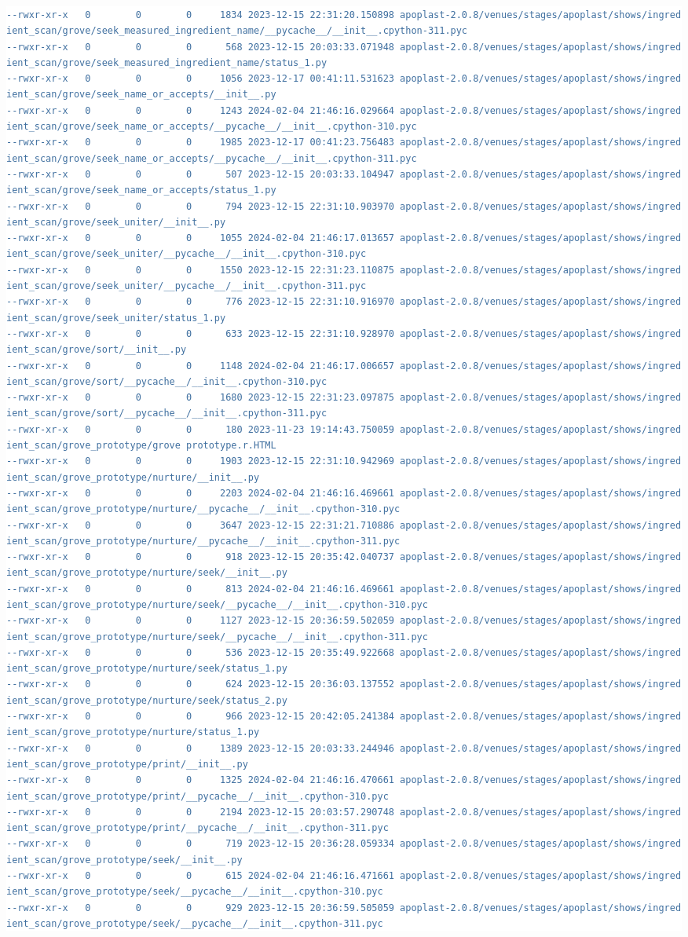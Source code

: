 ```diff
--rwxr-xr-x   0        0        0     1834 2023-12-15 22:31:20.150898 apoplast-2.0.8/venues/stages/apoplast/shows/ingredient_scan/grove/seek_measured_ingredient_name/__pycache__/__init__.cpython-311.pyc
--rwxr-xr-x   0        0        0      568 2023-12-15 20:03:33.071948 apoplast-2.0.8/venues/stages/apoplast/shows/ingredient_scan/grove/seek_measured_ingredient_name/status_1.py
--rwxr-xr-x   0        0        0     1056 2023-12-17 00:41:11.531623 apoplast-2.0.8/venues/stages/apoplast/shows/ingredient_scan/grove/seek_name_or_accepts/__init__.py
--rwxr-xr-x   0        0        0     1243 2024-02-04 21:46:16.029664 apoplast-2.0.8/venues/stages/apoplast/shows/ingredient_scan/grove/seek_name_or_accepts/__pycache__/__init__.cpython-310.pyc
--rwxr-xr-x   0        0        0     1985 2023-12-17 00:41:23.756483 apoplast-2.0.8/venues/stages/apoplast/shows/ingredient_scan/grove/seek_name_or_accepts/__pycache__/__init__.cpython-311.pyc
--rwxr-xr-x   0        0        0      507 2023-12-15 20:03:33.104947 apoplast-2.0.8/venues/stages/apoplast/shows/ingredient_scan/grove/seek_name_or_accepts/status_1.py
--rwxr-xr-x   0        0        0      794 2023-12-15 22:31:10.903970 apoplast-2.0.8/venues/stages/apoplast/shows/ingredient_scan/grove/seek_uniter/__init__.py
--rwxr-xr-x   0        0        0     1055 2024-02-04 21:46:17.013657 apoplast-2.0.8/venues/stages/apoplast/shows/ingredient_scan/grove/seek_uniter/__pycache__/__init__.cpython-310.pyc
--rwxr-xr-x   0        0        0     1550 2023-12-15 22:31:23.110875 apoplast-2.0.8/venues/stages/apoplast/shows/ingredient_scan/grove/seek_uniter/__pycache__/__init__.cpython-311.pyc
--rwxr-xr-x   0        0        0      776 2023-12-15 22:31:10.916970 apoplast-2.0.8/venues/stages/apoplast/shows/ingredient_scan/grove/seek_uniter/status_1.py
--rwxr-xr-x   0        0        0      633 2023-12-15 22:31:10.928970 apoplast-2.0.8/venues/stages/apoplast/shows/ingredient_scan/grove/sort/__init__.py
--rwxr-xr-x   0        0        0     1148 2024-02-04 21:46:17.006657 apoplast-2.0.8/venues/stages/apoplast/shows/ingredient_scan/grove/sort/__pycache__/__init__.cpython-310.pyc
--rwxr-xr-x   0        0        0     1680 2023-12-15 22:31:23.097875 apoplast-2.0.8/venues/stages/apoplast/shows/ingredient_scan/grove/sort/__pycache__/__init__.cpython-311.pyc
--rwxr-xr-x   0        0        0      180 2023-11-23 19:14:43.750059 apoplast-2.0.8/venues/stages/apoplast/shows/ingredient_scan/grove_prototype/grove prototype.r.HTML
--rwxr-xr-x   0        0        0     1903 2023-12-15 22:31:10.942969 apoplast-2.0.8/venues/stages/apoplast/shows/ingredient_scan/grove_prototype/nurture/__init__.py
--rwxr-xr-x   0        0        0     2203 2024-02-04 21:46:16.469661 apoplast-2.0.8/venues/stages/apoplast/shows/ingredient_scan/grove_prototype/nurture/__pycache__/__init__.cpython-310.pyc
--rwxr-xr-x   0        0        0     3647 2023-12-15 22:31:21.710886 apoplast-2.0.8/venues/stages/apoplast/shows/ingredient_scan/grove_prototype/nurture/__pycache__/__init__.cpython-311.pyc
--rwxr-xr-x   0        0        0      918 2023-12-15 20:35:42.040737 apoplast-2.0.8/venues/stages/apoplast/shows/ingredient_scan/grove_prototype/nurture/seek/__init__.py
--rwxr-xr-x   0        0        0      813 2024-02-04 21:46:16.469661 apoplast-2.0.8/venues/stages/apoplast/shows/ingredient_scan/grove_prototype/nurture/seek/__pycache__/__init__.cpython-310.pyc
--rwxr-xr-x   0        0        0     1127 2023-12-15 20:36:59.502059 apoplast-2.0.8/venues/stages/apoplast/shows/ingredient_scan/grove_prototype/nurture/seek/__pycache__/__init__.cpython-311.pyc
--rwxr-xr-x   0        0        0      536 2023-12-15 20:35:49.922668 apoplast-2.0.8/venues/stages/apoplast/shows/ingredient_scan/grove_prototype/nurture/seek/status_1.py
--rwxr-xr-x   0        0        0      624 2023-12-15 20:36:03.137552 apoplast-2.0.8/venues/stages/apoplast/shows/ingredient_scan/grove_prototype/nurture/seek/status_2.py
--rwxr-xr-x   0        0        0      966 2023-12-15 20:42:05.241384 apoplast-2.0.8/venues/stages/apoplast/shows/ingredient_scan/grove_prototype/nurture/status_1.py
--rwxr-xr-x   0        0        0     1389 2023-12-15 20:03:33.244946 apoplast-2.0.8/venues/stages/apoplast/shows/ingredient_scan/grove_prototype/print/__init__.py
--rwxr-xr-x   0        0        0     1325 2024-02-04 21:46:16.470661 apoplast-2.0.8/venues/stages/apoplast/shows/ingredient_scan/grove_prototype/print/__pycache__/__init__.cpython-310.pyc
--rwxr-xr-x   0        0        0     2194 2023-12-15 20:03:57.290748 apoplast-2.0.8/venues/stages/apoplast/shows/ingredient_scan/grove_prototype/print/__pycache__/__init__.cpython-311.pyc
--rwxr-xr-x   0        0        0      719 2023-12-15 20:36:28.059334 apoplast-2.0.8/venues/stages/apoplast/shows/ingredient_scan/grove_prototype/seek/__init__.py
--rwxr-xr-x   0        0        0      615 2024-02-04 21:46:16.471661 apoplast-2.0.8/venues/stages/apoplast/shows/ingredient_scan/grove_prototype/seek/__pycache__/__init__.cpython-310.pyc
--rwxr-xr-x   0        0        0      929 2023-12-15 20:36:59.505059 apoplast-2.0.8/venues/stages/apoplast/shows/ingredient_scan/grove_prototype/seek/__pycache__/__init__.cpython-311.pyc
